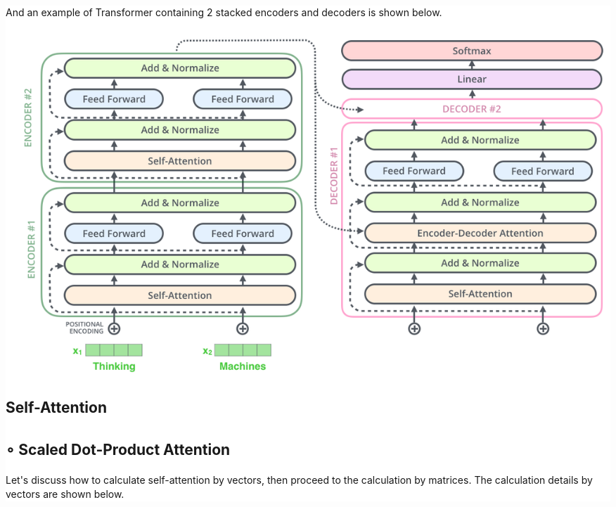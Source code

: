 And an example of Transformer containing 2 stacked encoders and decoders is shown below. 

![](./images/plm/transformer_example.png)

## Self-Attention
## $\circ$ Scaled Dot-Product Attention
Let's discuss how to calculate self-attention by vectors, then proceed to the calculation by matrices. The calculation details by vectors are shown below.
